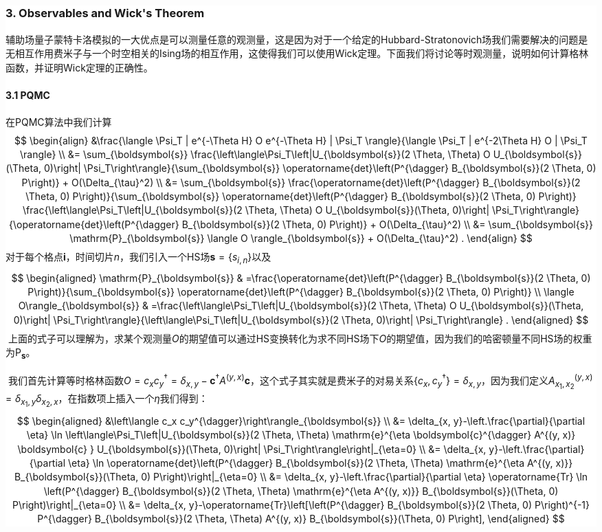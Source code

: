 

### 3.	Observables and Wick's Theorem

​		辅助场量子蒙特卡洛模拟的一大优点是可以测量任意的观测量，这是因为对于一个给定的Hubbard-Stratonovich场我们需要解决的问题是无相互作用费米子与一个时空相关的Ising场的相互作用，这使得我们可以使用Wick定理。下面我们将讨论等时观测量，说明如何计算格林函数，并证明Wick定理的正确性。



#### 3.1	PQMC

在PQMC算法中我们计算
$$
\begin{align}
&\frac{\langle \Psi_T | e^{-\Theta H} O e^{-\Theta H} | \Psi_T \rangle}{\langle \Psi_T | e^{-2\Theta H} O | \Psi_T \rangle} \\
&= \sum_{\boldsymbol{s}} \frac{\left\langle\Psi_T\left|U_{\boldsymbol{s}}(2 \Theta, \Theta) O U_{\boldsymbol{s}}(\Theta, 0)\right| \Psi_T\right\rangle}{\sum_{\boldsymbol{s}} \operatorname{det}\left(P^{\dagger} B_{\boldsymbol{s}}(2 \Theta, 0) P\right)} + O(\Delta_{\tau}^2) \\
&= \sum_{\boldsymbol{s}} \frac{\operatorname{det}\left(P^{\dagger} B_{\boldsymbol{s}}(2 \Theta, 0) P\right)}{\sum_{\boldsymbol{s}} \operatorname{det}\left(P^{\dagger} B_{\boldsymbol{s}}(2 \Theta, 0) P\right)} 
\frac{\left\langle\Psi_T\left|U_{\boldsymbol{s}}(2 \Theta, \Theta) O U_{\boldsymbol{s}}(\Theta, 0)\right| \Psi_T\right\rangle}{\operatorname{det}\left(P^{\dagger} B_{\boldsymbol{s}}(2 \Theta, 0) P\right)} + O(\Delta_{\tau}^2)  \\
&= \sum_{\boldsymbol{s}} \mathrm{P}_{\boldsymbol{s}} \langle O \rangle_{\boldsymbol{s}} + O(\Delta_{\tau}^2) .
\end{align}
$$
对于每个格点$\boldsymbol{i}$，时间切片$n$，我们引入一个HS场$\boldsymbol{s} = \{s_{i, n} \}$以及
$$
\begin{aligned}
\mathrm{P}_{\boldsymbol{s}} & =\frac{\operatorname{det}\left(P^{\dagger} B_{\boldsymbol{s}}(2 \Theta, 0) P\right)}{\sum_{\boldsymbol{s}} \operatorname{det}\left(P^{\dagger} B_{\boldsymbol{s}}(2 \Theta, 0) P\right)} \\
\langle O\rangle_{\boldsymbol{s}} & =\frac{\left\langle\Psi_T\left|U_{\boldsymbol{s}}(2 \Theta, \Theta) O U_{\boldsymbol{s}}(\Theta, 0)\right| \Psi_T\right\rangle}{\left\langle\Psi_T\left|U_{\boldsymbol{s}}(2 \Theta, 0)\right| \Psi_T\right\rangle} .
\end{aligned}
$$
​		上面的式子可以理解为，求某个观测量$O$的期望值可以通过HS变换转化为求不同HS场下$O$的期望值，因为我们的哈密顿量不同HS场的权重为$\mathrm{P}_{\boldsymbol{s}}$。

​		我们首先计算等时格林函数$O=c_x c_y^{\dagger}=\delta_{x, y}-\boldsymbol{c}^{\dagger} A^{(y, x)} \boldsymbol{c}$，这个式子其实就是费米子的对易关系$\{c_x, c^{\dagger}_{y} \} = \delta_{x, y}$，因为我们定义$A_{x_1, x_2}^{(y, x)}=\delta_{x_1, y} \delta_{x_2, x}$，在指数项上插入一个$\eta$我们得到：
$$
\begin{aligned}
&\left\langle c_x c_y^{\dagger}\right\rangle_{\boldsymbol{s}} \\
&= \delta_{x, y}-\left.\frac{\partial}{\partial \eta} \ln \left\langle\Psi_T\left|U_{\boldsymbol{s}}(2 \Theta, \Theta) \mathrm{e}^{\eta \boldsymbol{c}^{\dagger} A^{(y, x)} \boldsymbol{c} } U_{\boldsymbol{s}}(\Theta, 0)\right| \Psi_T\right\rangle\right|_{\eta=0} \\
&= \delta_{x, y}-\left.\frac{\partial}{\partial \eta} \ln \operatorname{det}\left(P^{\dagger} B_{\boldsymbol{s}}(2 \Theta, \Theta) \mathrm{e}^{\eta A^{(y, x)}} B_{\boldsymbol{s}}(\Theta, 0) P\right)\right|_{\eta=0} \\
&= \delta_{x, y}-\left.\frac{\partial}{\partial \eta} \operatorname{Tr} \ln \left(P^{\dagger} B_{\boldsymbol{s}}(2 \Theta, \Theta) \mathrm{e}^{\eta A^{(y, x)}} B_{\boldsymbol{s}}(\Theta, 0) P\right)\right|_{\eta=0} \\
&= \delta_{x, y}-\operatorname{Tr}\left[\left(P^{\dagger} B_{\boldsymbol{s}}(2 \Theta, 0) P\right)^{-1} P^{\dagger} B_{\boldsymbol{s}}(2 \Theta, \Theta) A^{(y, x)} B_{\boldsymbol{s}}(\Theta, 0) P\right],
\end{aligned}
$$
